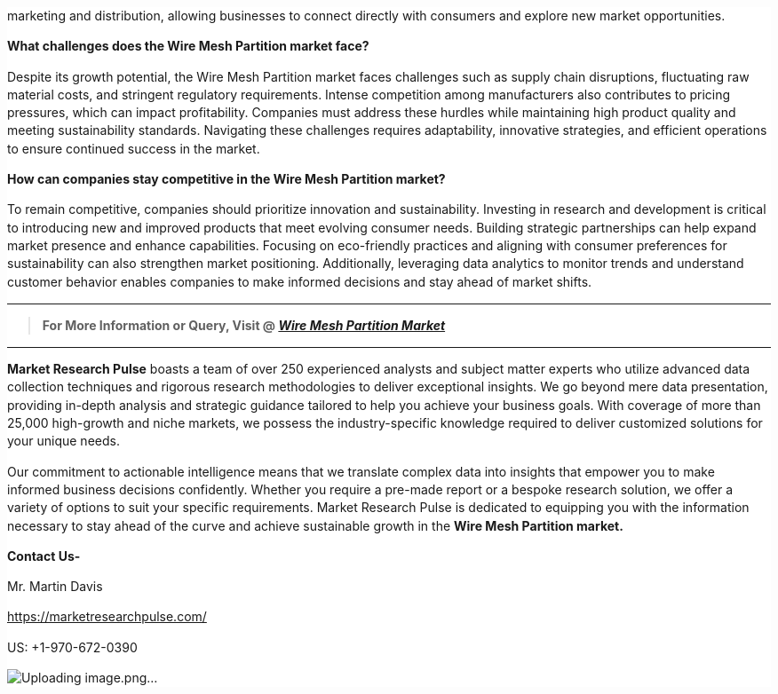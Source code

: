 marketing and distribution, allowing businesses to connect directly with consumers and explore new market opportunities.</p><p><strong>What challenges does the Wire Mesh Partition market face?</strong></p><p>Despite its growth potential, the Wire Mesh Partition market faces challenges such as supply chain disruptions, fluctuating raw material costs, and stringent regulatory requirements. Intense competition among manufacturers also contributes to pricing pressures, which can impact profitability. Companies must address these hurdles while maintaining high product quality and meeting sustainability standards. Navigating these challenges requires adaptability, innovative strategies, and efficient operations to ensure continued success in the market.</p><p><strong>How can companies stay competitive in the Wire Mesh Partition market?</strong></p><p>To remain competitive, companies should prioritize innovation and sustainability. Investing in research and development is critical to introducing new and improved products that meet evolving consumer needs. Building strategic partnerships can help expand market presence and enhance capabilities. Focusing on eco-friendly practices and aligning with consumer preferences for sustainability can also strengthen market positioning. Additionally, leveraging data analytics to monitor trends and understand customer behavior enables companies to make informed decisions and stay ahead of market shifts.</p><hr /><blockquote><p><strong>For More Information or Query, Visit @&nbsp;<em><a href="https://marketresearchpulse.com/report/5022/wire-mesh-partition-market?utm_source=Linkedin&utm_medium=028">Wire Mesh Partition Market</a></em></strong></p></blockquote><hr /><p><strong>Market Research Pulse</strong> boasts a team of over 250 experienced analysts and subject matter experts who utilize advanced data collection techniques and rigorous research methodologies to deliver exceptional insights. We go beyond mere data presentation, providing in-depth analysis and strategic guidance tailored to help you achieve your business goals. With coverage of more than 25,000 high-growth and niche markets, we possess the industry-specific knowledge required to deliver customized solutions for your unique needs.</p><p>Our commitment to actionable intelligence means that we translate complex data into insights that empower you to make informed business decisions confidently. Whether you require a pre-made report or a bespoke research solution, we offer a variety of options to suit your specific requirements. Market Research Pulse is dedicated to equipping you with the information necessary to stay ahead of the curve and achieve sustainable growth in the <strong>Wire Mesh Partition market.</strong></p><p><strong>Contact Us-</strong></p><p>Mr. Martin Davis</p><p>https://marketresearchpulse.com/</p><p>US: +1-970-672-0390</p>
![Uploading image.png…]()
